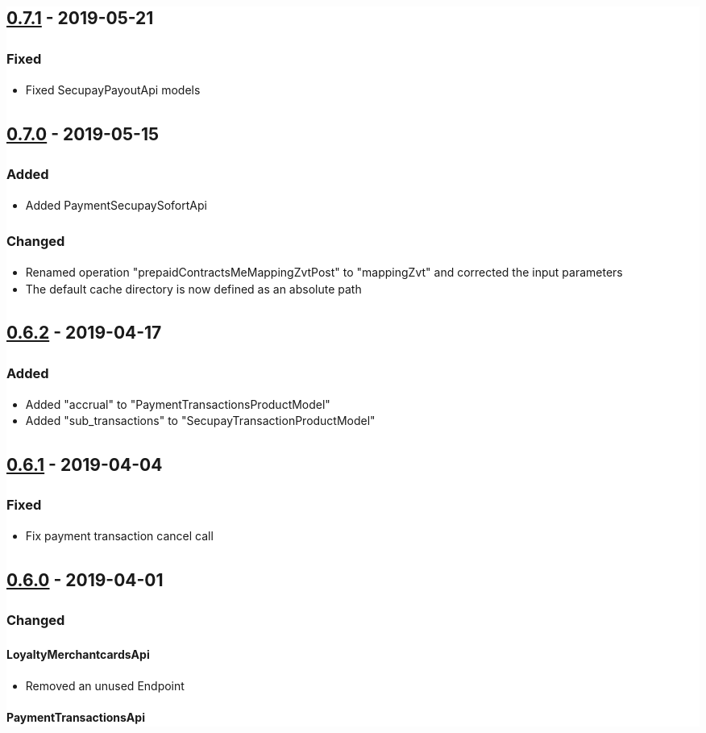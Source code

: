 
## [0.7.1] - 2019-05-21
[0.7.1]:https://github.com/secuconnect/secuconnect-php-sdk/compare/0.7.0...0.7.1

### Fixed

- Fixed SecupayPayoutApi models


## [0.7.0] - 2019-05-15
[0.7.0]:https://github.com/secuconnect/secuconnect-php-sdk/compare/0.6.2...0.7.0

### Added

- Added PaymentSecupaySofortApi

### Changed

- Renamed operation "prepaidContractsMeMappingZvtPost" to "mappingZvt" and corrected the input parameters
- The default cache directory is now defined as an absolute path


## [0.6.2] - 2019-04-17
[0.6.2]:https://github.com/secuconnect/secuconnect-php-sdk/compare/0.6.1...0.6.2

### Added

- Added "accrual" to "PaymentTransactionsProductModel"
- Added "sub_transactions" to "SecupayTransactionProductModel"


## [0.6.1] - 2019-04-04
[0.6.1]:https://github.com/secuconnect/secuconnect-php-sdk/compare/0.6.0...0.6.1

### Fixed

- Fix payment transaction cancel call


## [0.6.0] - 2019-04-01
[0.6.0]:https://github.com/secuconnect/secuconnect-php-sdk/compare/0.5.7.1...0.6.0

### Changed

#### LoyaltyMerchantcardsApi

- Removed an unused Endpoint

#### PaymentTransactionsApi
